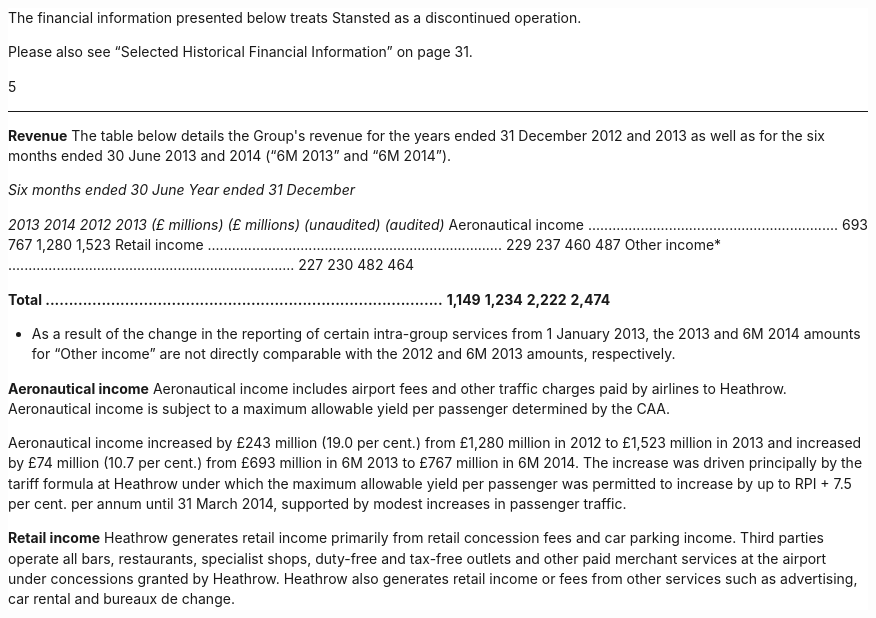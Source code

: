 The financial information presented below treats Stansted as a discontinued operation.

Please also see “Selected Historical Financial Information” on page 31.

5


-----

**Revenue**
The table below details the Group's revenue for the years ended 31 December 2012 and 2013 as well as for the six
months ended 30 June 2013 and 2014 (“6M 2013” and “6M 2014”).

_Six months ended_
_30 June_ _Year ended 31 December_

_2013_ _2014_ _2012_ _2013_
_(£ millions)_ _(£ millions)_
_(unaudited)_ _(audited)_
Aeronautical income .............................................................. 693 767 1,280 1,523
Retail income ......................................................................... 229 237 460 487
Other income* ....................................................................... 227 230 482 464

**Total .....................................................................................** **1,149** **1,234** **2,222** **2,474**

- As a result of the change in the reporting of certain intra-group services from 1 January 2013, the 2013 and 6M 2014 amounts for “Other income”
are not directly comparable with the 2012 and 6M 2013 amounts, respectively.

**Aeronautical income**
Aeronautical income includes airport fees and other traffic charges paid by airlines to Heathrow. Aeronautical income is
subject to a maximum allowable yield per passenger determined by the CAA.

Aeronautical income increased by £243 million (19.0 per cent.) from £1,280 million in 2012 to £1,523 million in 2013
and increased by £74 million (10.7 per cent.) from £693 million in 6M 2013 to £767 million in 6M 2014. The increase
was driven principally by the tariff formula at Heathrow under which the maximum allowable yield per passenger was
permitted to increase by up to RPI + 7.5 per cent. per annum until 31 March 2014, supported by modest increases in
passenger traffic.

**Retail income**
Heathrow generates retail income primarily from retail concession fees and car parking income. Third parties operate all
bars, restaurants, specialist shops, duty-free and tax-free outlets and other paid merchant services at the airport under
concessions granted by Heathrow. Heathrow also generates retail income or fees from other services such as
advertising, car rental and bureaux de change.
